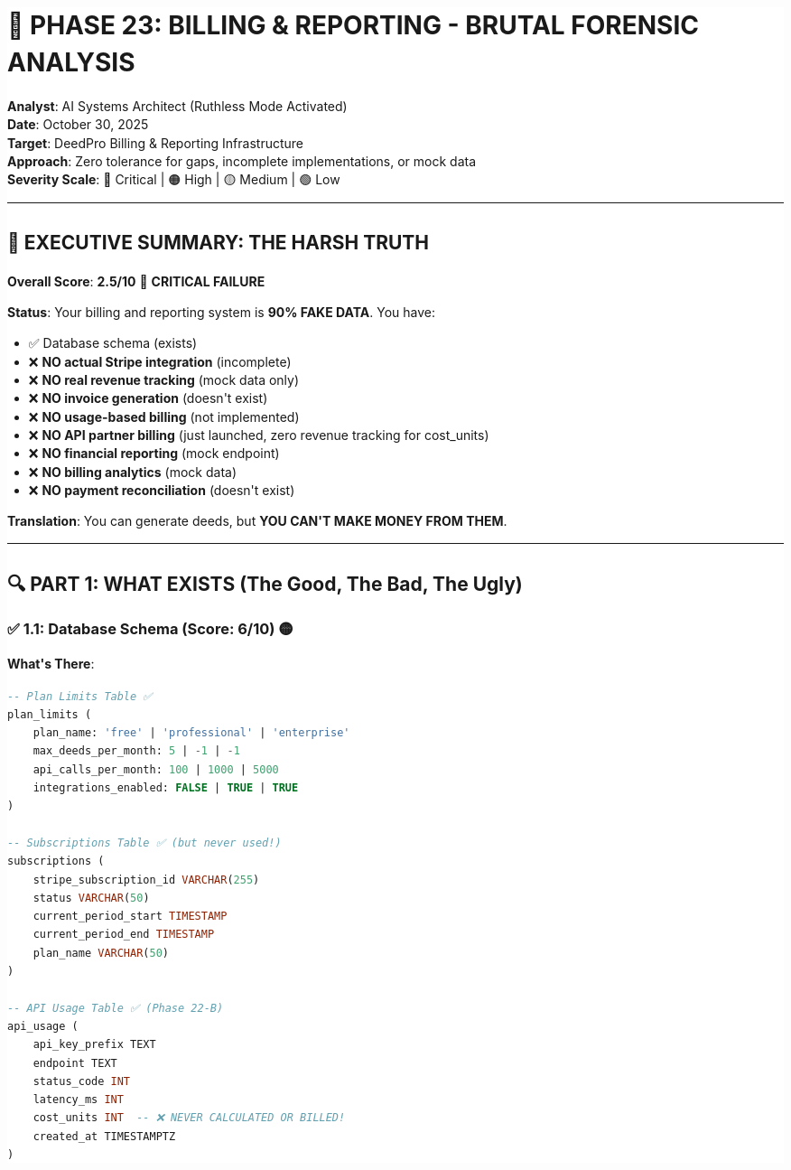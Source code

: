 # 🔪 PHASE 23: BILLING & REPORTING - BRUTAL FORENSIC ANALYSIS

**Analyst**: AI Systems Architect (Ruthless Mode Activated)  
**Date**: October 30, 2025  
**Target**: DeedPro Billing & Reporting Infrastructure  
**Approach**: Zero tolerance for gaps, incomplete implementations, or mock data  
**Severity Scale**: 🔴 Critical | 🟠 High | 🟡 Medium | 🟢 Low

---

## 🎯 **EXECUTIVE SUMMARY: THE HARSH TRUTH**

**Overall Score**: **2.5/10** 🔴 **CRITICAL FAILURE**

**Status**: Your billing and reporting system is **90% FAKE DATA**. You have:
- ✅ Database schema (exists)
- ❌ **NO actual Stripe integration** (incomplete)
- ❌ **NO real revenue tracking** (mock data only)
- ❌ **NO invoice generation** (doesn't exist)
- ❌ **NO usage-based billing** (not implemented)
- ❌ **NO API partner billing** (just launched, zero revenue tracking for cost_units)
- ❌ **NO financial reporting** (mock endpoint)
- ❌ **NO billing analytics** (mock data)
- ❌ **NO payment reconciliation** (doesn't exist)

**Translation**: You can generate deeds, but **YOU CAN'T MAKE MONEY FROM THEM**.

---

## 🔍 **PART 1: WHAT EXISTS (The Good, The Bad, The Ugly)**

### ✅ **1.1: Database Schema** (Score: 6/10) 🟡

**What's There**:
```sql
-- Plan Limits Table ✅
plan_limits (
    plan_name: 'free' | 'professional' | 'enterprise'
    max_deeds_per_month: 5 | -1 | -1
    api_calls_per_month: 100 | 1000 | 5000
    integrations_enabled: FALSE | TRUE | TRUE
)

-- Subscriptions Table ✅ (but never used!)
subscriptions (
    stripe_subscription_id VARCHAR(255)
    status VARCHAR(50)
    current_period_start TIMESTAMP
    current_period_end TIMESTAMP
    plan_name VARCHAR(50)
)

-- API Usage Table ✅ (Phase 22-B)
api_usage (
    api_key_prefix TEXT
    endpoint TEXT
    status_code INT
    latency_ms INT
    cost_units INT  -- ❌ NEVER CALCULATED OR BILLED!
    created_at TIMESTAMPTZ
)

```